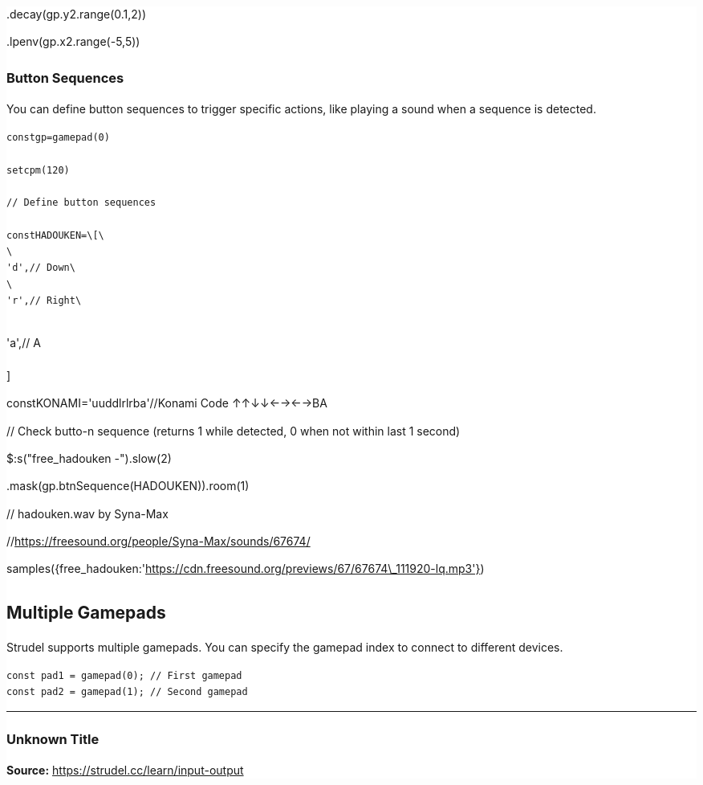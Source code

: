 .decay(gp.y2.range(0.1,2))

.lpenv(gp.x2.range(-5,5))

### Button Sequences

You can define button sequences to trigger specific actions, like playing a sound when a sequence is detected.

```
constgp=gamepad(0)

setcpm(120)

// Define button sequences

constHADOUKEN=\[\
\
'd',// Down\
\
'r',// Right\
```

\
'a',// A\
\
\]

constKONAMI='uuddlrlrba'//Konami Code ↑↑↓↓←→←→BA

// Check butto-n sequence (returns 1 while detected, 0 when not within last 1 second)

$:s("free\_hadouken -").slow(2)

.mask(gp.btnSequence(HADOUKEN)).room(1)

// hadouken.wav by Syna-Max

//https://freesound.org/people/Syna-Max/sounds/67674/

samples({free\_hadouken:'https://cdn.freesound.org/previews/67/67674\_111920-lq.mp3'})

## Multiple Gamepads

Strudel supports multiple gamepads. You can specify the gamepad index to connect to different devices.

```
const pad1 = gamepad(0); // First gamepad
const pad2 = gamepad(1); // Second gamepad
```

---

### Unknown Title

**Source:** https://strudel.cc/learn/input-output
